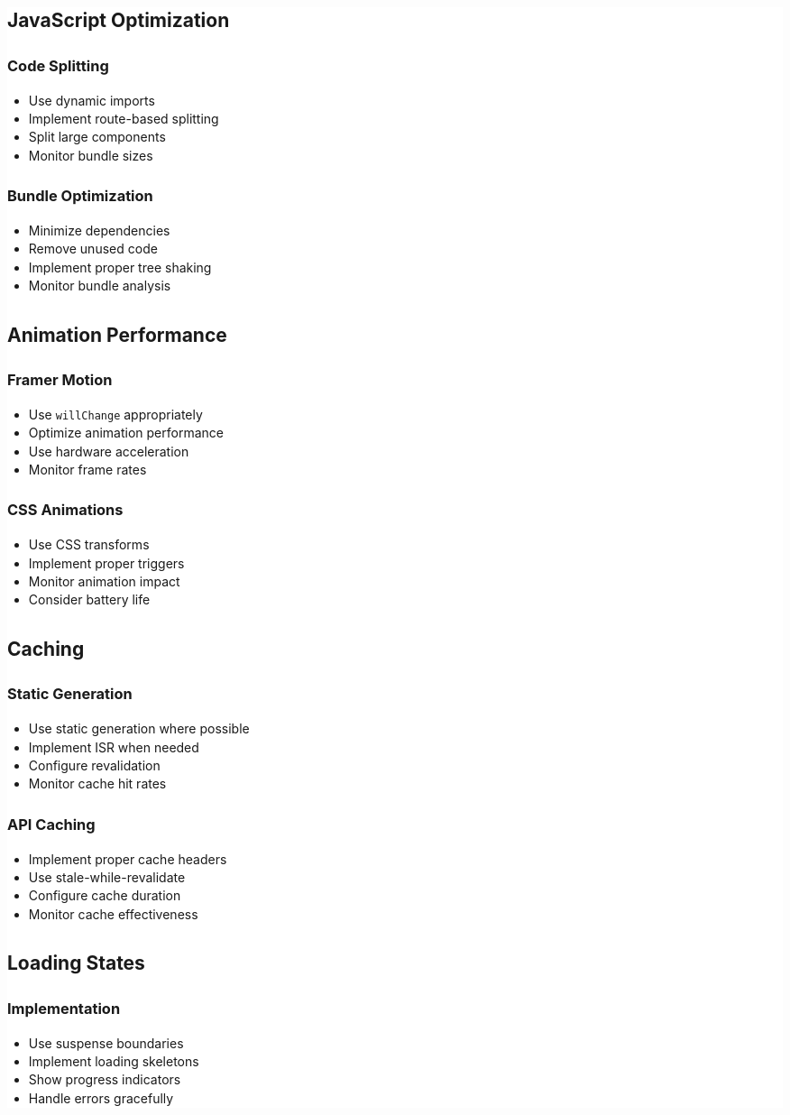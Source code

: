 ## JavaScript Optimization

### Code Splitting
- Use dynamic imports
- Implement route-based splitting
- Split large components
- Monitor bundle sizes

### Bundle Optimization
- Minimize dependencies
- Remove unused code
- Implement proper tree shaking
- Monitor bundle analysis

## Animation Performance

### Framer Motion
- Use `willChange` appropriately
- Optimize animation performance
- Use hardware acceleration
- Monitor frame rates

### CSS Animations
- Use CSS transforms
- Implement proper triggers
- Monitor animation impact
- Consider battery life

## Caching

### Static Generation
- Use static generation where possible
- Implement ISR when needed
- Configure revalidation
- Monitor cache hit rates

### API Caching
- Implement proper cache headers
- Use stale-while-revalidate
- Configure cache duration
- Monitor cache effectiveness

## Loading States

### Implementation
- Use suspense boundaries
- Implement loading skeletons
- Show progress indicators
- Handle errors gracefully
